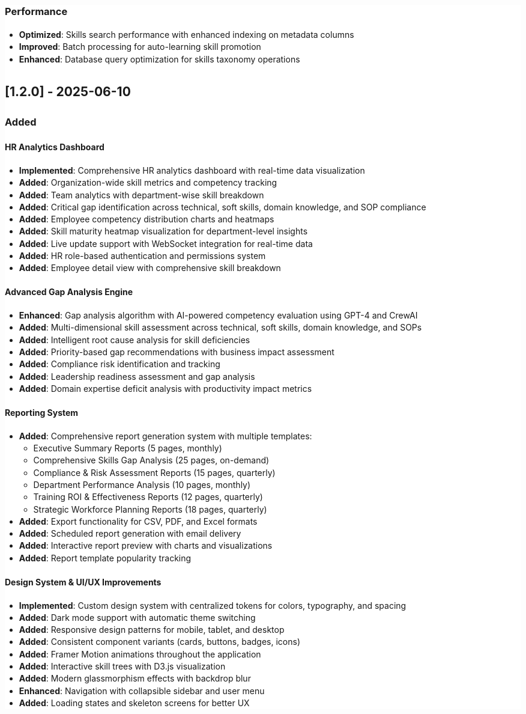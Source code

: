 ### Performance
- **Optimized**: Skills search performance with enhanced indexing on metadata columns
- **Improved**: Batch processing for auto-learning skill promotion
- **Enhanced**: Database query optimization for skills taxonomy operations

## [1.2.0] - 2025-06-10

### Added

#### HR Analytics Dashboard
- **Implemented**: Comprehensive HR analytics dashboard with real-time data visualization
- **Added**: Organization-wide skill metrics and competency tracking
- **Added**: Team analytics with department-wise skill breakdown
- **Added**: Critical gap identification across technical, soft skills, domain knowledge, and SOP compliance
- **Added**: Employee competency distribution charts and heatmaps
- **Added**: Skill maturity heatmap visualization for department-level insights
- **Added**: Live update support with WebSocket integration for real-time data
- **Added**: HR role-based authentication and permissions system
- **Added**: Employee detail view with comprehensive skill breakdown

#### Advanced Gap Analysis Engine
- **Enhanced**: Gap analysis algorithm with AI-powered competency evaluation using GPT-4 and CrewAI
- **Added**: Multi-dimensional skill assessment across technical, soft skills, domain knowledge, and SOPs
- **Added**: Intelligent root cause analysis for skill deficiencies
- **Added**: Priority-based gap recommendations with business impact assessment
- **Added**: Compliance risk identification and tracking
- **Added**: Leadership readiness assessment and gap analysis
- **Added**: Domain expertise deficit analysis with productivity impact metrics

#### Reporting System
- **Added**: Comprehensive report generation system with multiple templates:
  - Executive Summary Reports (5 pages, monthly)
  - Comprehensive Skills Gap Analysis (25 pages, on-demand)
  - Compliance & Risk Assessment Reports (15 pages, quarterly)
  - Department Performance Analysis (10 pages, monthly)
  - Training ROI & Effectiveness Reports (12 pages, quarterly)
  - Strategic Workforce Planning Reports (18 pages, quarterly)
- **Added**: Export functionality for CSV, PDF, and Excel formats
- **Added**: Scheduled report generation with email delivery
- **Added**: Interactive report preview with charts and visualizations
- **Added**: Report template popularity tracking

#### Design System & UI/UX Improvements
- **Implemented**: Custom design system with centralized tokens for colors, typography, and spacing
- **Added**: Dark mode support with automatic theme switching
- **Added**: Responsive design patterns for mobile, tablet, and desktop
- **Added**: Consistent component variants (cards, buttons, badges, icons)
- **Added**: Framer Motion animations throughout the application
- **Added**: Interactive skill trees with D3.js visualization
- **Added**: Modern glassmorphism effects with backdrop blur
- **Enhanced**: Navigation with collapsible sidebar and user menu
- **Added**: Loading states and skeleton screens for better UX
